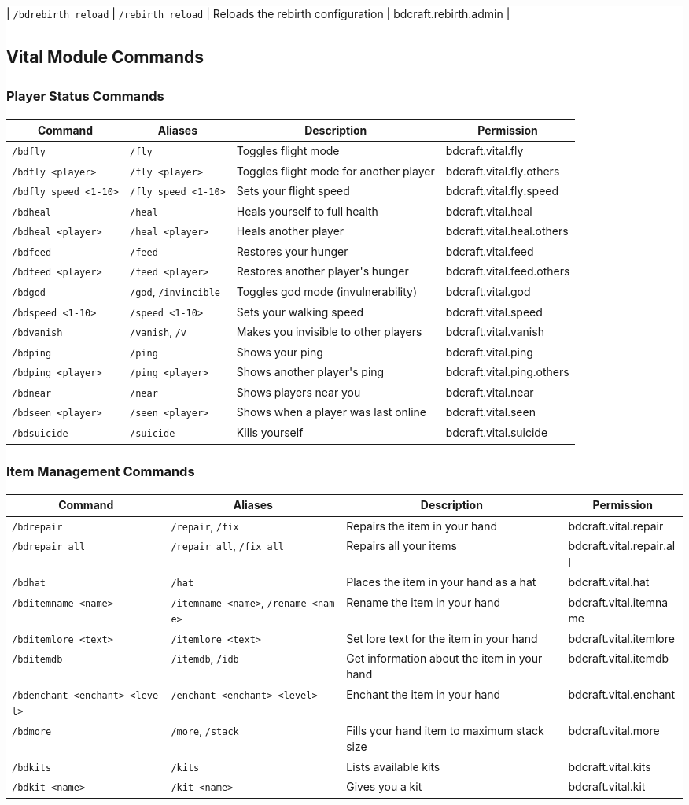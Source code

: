 | `/bdrebirth reload` | `/rebirth reload` | Reloads the rebirth configuration | bdcraft.rebirth.admin |

## Vital Module Commands

### Player Status Commands

| Command | Aliases | Description | Permission |
|---------|---------|-------------|------------|
| `/bdfly` | `/fly` | Toggles flight mode | bdcraft.vital.fly |
| `/bdfly <player>` | `/fly <player>` | Toggles flight mode for another player | bdcraft.vital.fly.others |
| `/bdfly speed <1-10>` | `/fly speed <1-10>` | Sets your flight speed | bdcraft.vital.fly.speed |
| `/bdheal` | `/heal` | Heals yourself to full health | bdcraft.vital.heal |
| `/bdheal <player>` | `/heal <player>` | Heals another player | bdcraft.vital.heal.others |
| `/bdfeed` | `/feed` | Restores your hunger | bdcraft.vital.feed |
| `/bdfeed <player>` | `/feed <player>` | Restores another player's hunger | bdcraft.vital.feed.others |
| `/bdgod` | `/god`, `/invincible` | Toggles god mode (invulnerability) | bdcraft.vital.god |
| `/bdspeed <1-10>` | `/speed <1-10>` | Sets your walking speed | bdcraft.vital.speed |
| `/bdvanish` | `/vanish`, `/v` | Makes you invisible to other players | bdcraft.vital.vanish |
| `/bdping` | `/ping` | Shows your ping | bdcraft.vital.ping |
| `/bdping <player>` | `/ping <player>` | Shows another player's ping | bdcraft.vital.ping.others |
| `/bdnear` | `/near` | Shows players near you | bdcraft.vital.near |
| `/bdseen <player>` | `/seen <player>` | Shows when a player was last online | bdcraft.vital.seen |
| `/bdsuicide` | `/suicide` | Kills yourself | bdcraft.vital.suicide |

### Item Management Commands

| Command | Aliases | Description | Permission |
|---------|---------|-------------|------------|
| `/bdrepair` | `/repair`, `/fix` | Repairs the item in your hand | bdcraft.vital.repair |
| `/bdrepair all` | `/repair all`, `/fix all` | Repairs all your items | bdcraft.vital.repair.all |
| `/bdhat` | `/hat` | Places the item in your hand as a hat | bdcraft.vital.hat |
| `/bditemname <name>` | `/itemname <name>`, `/rename <name>` | Rename the item in your hand | bdcraft.vital.itemname |
| `/bditemlore <text>` | `/itemlore <text>` | Set lore text for the item in your hand | bdcraft.vital.itemlore |
| `/bditemdb` | `/itemdb`, `/idb` | Get information about the item in your hand | bdcraft.vital.itemdb |
| `/bdenchant <enchant> <level>` | `/enchant <enchant> <level>` | Enchant the item in your hand | bdcraft.vital.enchant |
| `/bdmore` | `/more`, `/stack` | Fills your hand item to maximum stack size | bdcraft.vital.more |
| `/bdkits` | `/kits` | Lists available kits | bdcraft.vital.kits |
| `/bdkit <name>` | `/kit <name>` | Gives you a kit | bdcraft.vital.kit |
